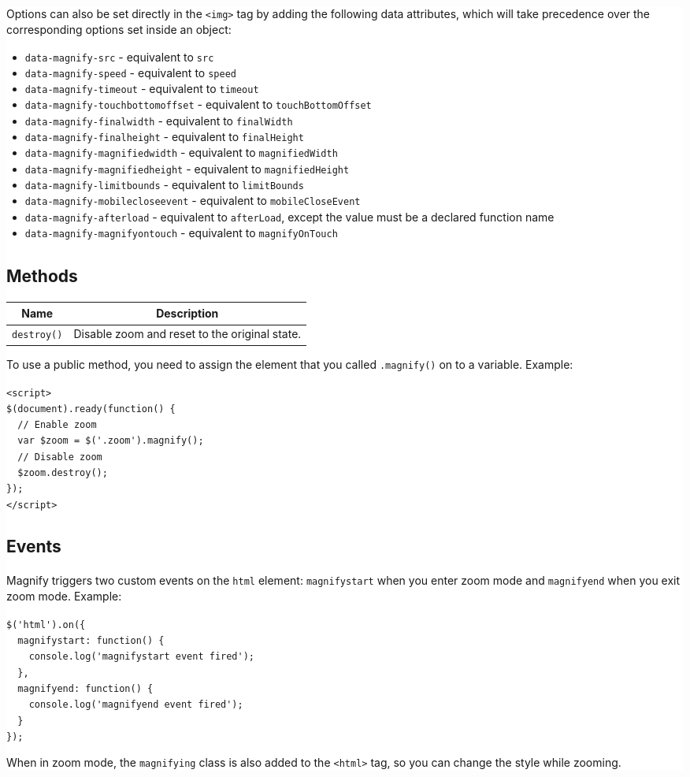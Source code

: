 Options can also be set directly in the `<img>` tag by adding the following data attributes, which will take precedence over the corresponding options set inside an object:

- `data-magnify-src` - equivalent to `src`
- `data-magnify-speed` - equivalent to `speed`
- `data-magnify-timeout` - equivalent to `timeout`
- `data-magnify-touchbottomoffset` - equivalent to `touchBottomOffset`
- `data-magnify-finalwidth` - equivalent to `finalWidth`
- `data-magnify-finalheight` - equivalent to `finalHeight`
- `data-magnify-magnifiedwidth` - equivalent to `magnifiedWidth`
- `data-magnify-magnifiedheight` - equivalent to `magnifiedHeight`
- `data-magnify-limitbounds` - equivalent to `limitBounds`
- `data-magnify-mobilecloseevent` - equivalent to `mobileCloseEvent`
- `data-magnify-afterload` - equivalent to `afterLoad`, except the value must be a declared function name
- `data-magnify-magnifyontouch` - equivalent to `magnifyOnTouch`

## Methods

Name        | Description
----------- | -----------
`destroy()` | Disable zoom and reset to the original state.

To use a public method, you need to assign the element that you called `.magnify()` on to a variable. Example:

```
<script>
$(document).ready(function() {
  // Enable zoom
  var $zoom = $('.zoom').magnify();
  // Disable zoom
  $zoom.destroy();
});
</script>
```

## Events

Magnify triggers two custom events on the `html` element: `magnifystart` when you enter zoom mode and `magnifyend` when you exit zoom mode. Example:

```
$('html').on({
  magnifystart: function() {
    console.log('magnifystart event fired');
  },
  magnifyend: function() {
    console.log('magnifyend event fired');
  }
});
```

When in zoom mode, the `magnifying` class is also added to the `<html>` tag, so you can change the style while zooming.
